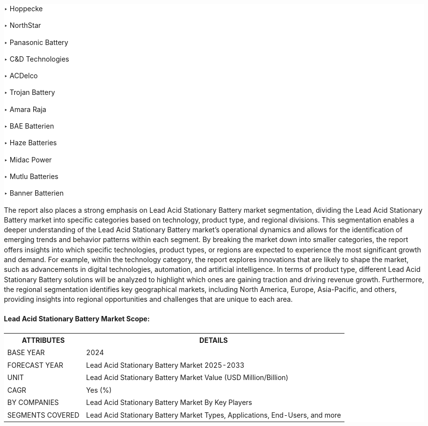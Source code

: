 ‣ Hoppecke

‣ NorthStar

‣ Panasonic Battery

‣ C&D Technologies

‣ ACDelco

‣ Trojan Battery

‣ Amara Raja

‣ BAE Batterien

‣ Haze Batteries

‣ Midac Power

‣ Mutlu Batteries

‣ Banner Batterien

The report also places a strong emphasis on Lead Acid Stationary Battery market segmentation, dividing the Lead Acid Stationary Battery market into specific categories based on technology, product type, and regional divisions. This segmentation enables a deeper understanding of the Lead Acid Stationary Battery market’s operational dynamics and allows for the identification of emerging trends and behavior patterns within each segment. By breaking the market down into smaller categories, the report offers insights into which specific technologies, product types, or regions are expected to experience the most significant growth and demand. For example, within the technology category, the report explores innovations that are likely to shape the market, such as advancements in digital technologies, automation, and artificial intelligence. In terms of product type, different Lead Acid Stationary Battery solutions will be analyzed to highlight which ones are gaining traction and driving revenue growth. Furthermore, the regional segmentation identifies key geographical markets, including North America, Europe, Asia-Pacific, and others, providing insights into regional opportunities and challenges that are unique to each area.

<h4>Lead Acid Stationary Battery Market Scope:</h4>
<table>
<tr>
<th>ATTRIBUTES</th>
<th>DETAILS</th>
</tr>
<tr>
<td>BASE YEAR</td>
<td>2024</td>
</tr>
<tr>
<td>FORECAST YEAR</td>
<td>Lead Acid Stationary Battery Market 2025-2033</td>
</tr>
<tr>
<td>UNIT</td>
<td>Lead Acid Stationary Battery Market Value (USD Million/Billion)</td>
<tr>
<td>CAGR</td>
<td>Yes (%)</td>
</tr>
</tr>
<tr>
<td>BY COMPANIES</td>
<td>Lead Acid Stationary Battery Market By Key Players</td>
</tr>
<tr>
<td>SEGMENTS COVERED</td>
<td>Lead Acid Stationary Battery Market Types, Applications, End-Users, and more</td>
</tr>
<tr>
